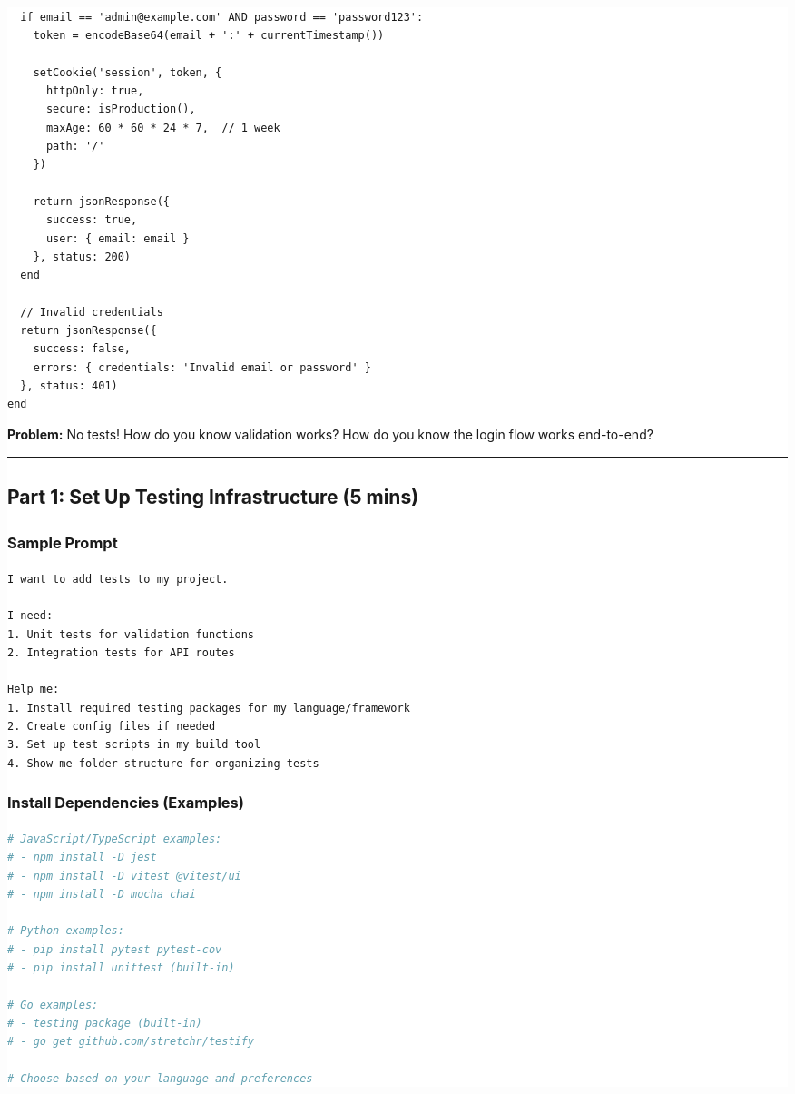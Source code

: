 ```pseudo
  if email == 'admin@example.com' AND password == 'password123':
    token = encodeBase64(email + ':' + currentTimestamp())

    setCookie('session', token, {
      httpOnly: true,
      secure: isProduction(),
      maxAge: 60 * 60 * 24 * 7,  // 1 week
      path: '/'
    })

    return jsonResponse({
      success: true,
      user: { email: email }
    }, status: 200)
  end

  // Invalid credentials
  return jsonResponse({
    success: false,
    errors: { credentials: 'Invalid email or password' }
  }, status: 401)
end
```

**Problem:** No tests! How do you know validation works? How do you know the login flow works end-to-end?

---

## Part 1: Set Up Testing Infrastructure (5 mins)

### Sample Prompt
```
I want to add tests to my project.

I need:
1. Unit tests for validation functions
2. Integration tests for API routes

Help me:
1. Install required testing packages for my language/framework
2. Create config files if needed
3. Set up test scripts in my build tool
4. Show me folder structure for organizing tests
```

### Install Dependencies (Examples)

```bash
# JavaScript/TypeScript examples:
# - npm install -D jest
# - npm install -D vitest @vitest/ui
# - npm install -D mocha chai

# Python examples:
# - pip install pytest pytest-cov
# - pip install unittest (built-in)

# Go examples:
# - testing package (built-in)
# - go get github.com/stretchr/testify

# Choose based on your language and preferences
```